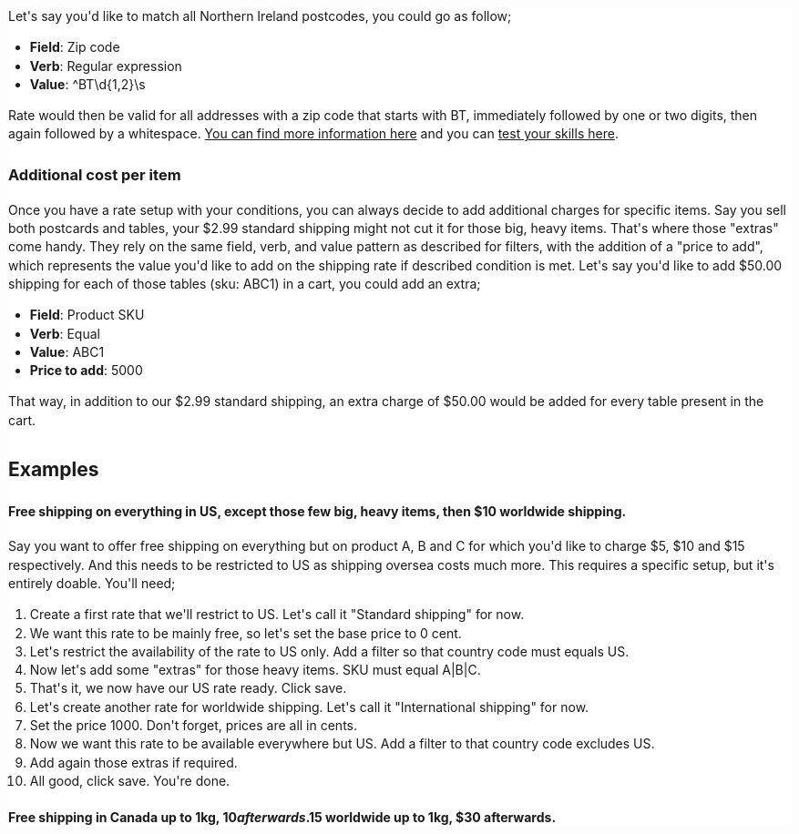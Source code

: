Let's say you'd like to match all Northern Ireland postcodes, you could go as follow;

- **Field**: Zip code
- **Verb**: Regular expression
- **Value**: ^BT\d{1,2}\s

Rate would then be valid for all addresses with a zip code that starts with BT, immediately followed by one or two digits, then again followed by a whitespace. [You can find more information here](http://www.regular-expressions.info/lookaround.html) and you can [test your skills here](http://rubular.com/).

### Additional cost per item

Once you have a rate setup with your conditions, you can always decide to add additional charges for specific items. Say you sell both postcards and tables, your $2.99 standard shipping might not cut it for those big, heavy items. That's where those "extras" come handy. They rely on the same field, verb, and value pattern as described for filters, with the addition of a "price to add", which represents the value you'd like to add on the shipping rate if described condition is met. Let's say you'd like to add $50.00 shipping for each of those tables (sku: ABC1) in a cart, you could add an extra;

- **Field**: Product SKU
- **Verb**: Equal
- **Value**: ABC1
- **Price to add**: 5000

That way, in addition to our $2.99 standard shipping, an extra charge of $50.00 would be added for every table present in the cart.

## Examples

#### Free shipping on everything in US, except those few big, heavy items, then $10 worldwide shipping.

Say you want to offer free shipping on everything but on product A, B and C for which you'd like to charge $5, $10 and $15 respectively. And this needs to be restricted to US as shipping oversea costs much more. This requires a specific setup, but it's entirely doable. You'll need;

1. Create a first rate that we'll restrict to US. Let's call it "Standard shipping" for now.
2. We want this rate to be mainly free, so let's set the base price to 0 cent.
3. Let's restrict the availability of the rate to US only. Add a filter so that country code must equals US.
4. Now let's add some "extras" for those heavy items. SKU must equal A\|B\|C.
5. That's it, we now have our US rate ready. Click save.
6. Let's create another rate for worldwide shipping. Let's call it "International shipping" for now.
7. Set the price 1000. Don't forget, prices are all in cents.
8. Now we want this rate to be available everywhere but US. Add a filter to that country code excludes US.
9. Add again those extras if required.
10. All good, click save. You're done.

#### Free shipping in Canada up to 1kg, $10 afterwards. 15$ worldwide up to 1kg, $30 afterwards.

